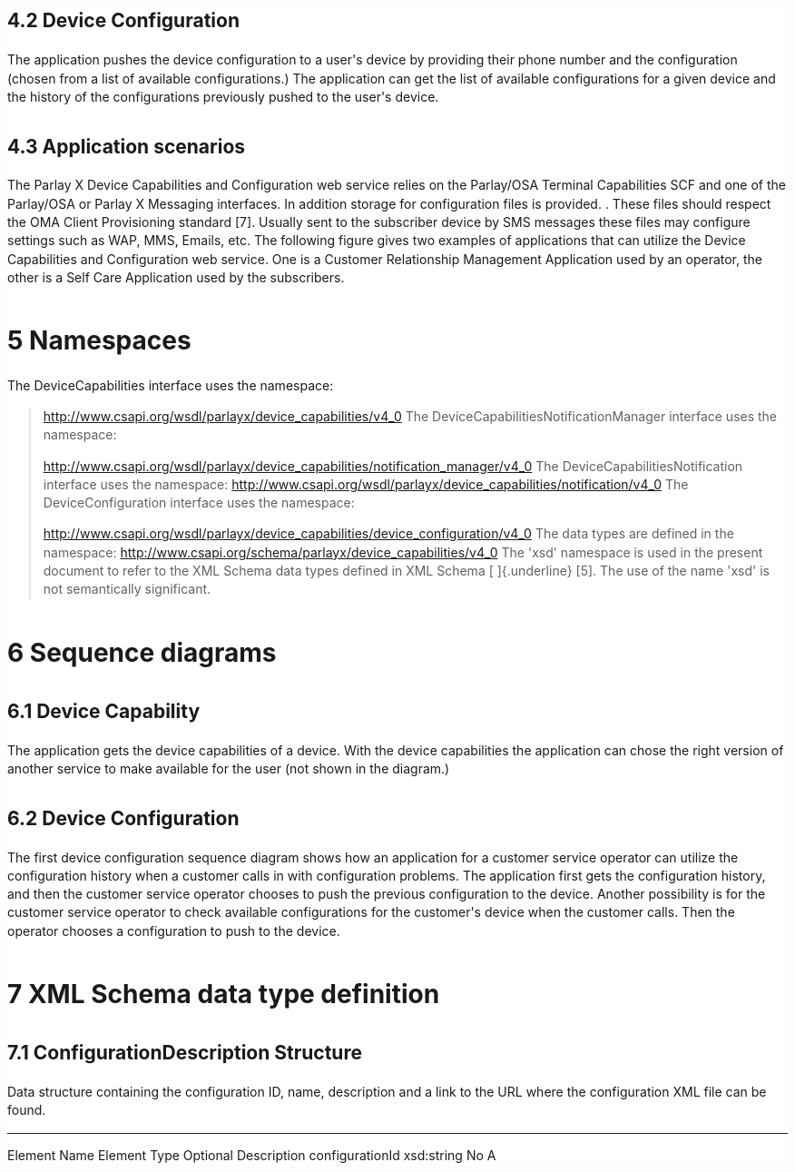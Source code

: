 ## 4.2 Device Configuration
The application pushes the device configuration to a user's device by
providing their phone number and the configuration (chosen from a list of
available configurations.) The application can get the list of available
configurations for a given device and the history of the configurations
previously pushed to the user's device.
## 4.3 Application scenarios
The Parlay X Device Capabilities and Configuration web service relies on the
Parlay/OSA Terminal Capabilities SCF and one of the Parlay/OSA or Parlay X
Messaging interfaces. In addition storage for configuration files is provided.
. These files should respect the OMA Client Provisioning standard [7]. Usually
sent to the subscriber device by SMS messages these files may configure
settings such as WAP, MMS, Emails, etc. The following figure gives two
examples of applications that can utilize the Device Capabilities and
Configuration web service. One is a Customer Relationship Management
Application used by an operator, the other is a Self Care Application used by
the subscribers.
# 5 Namespaces
The DeviceCapabilities interface uses the namespace:
> http://www.csapi.org/wsdl/parlayx/device_capabilities/v4_0
The DeviceCapabilitiesNotificationManager interface uses the namespace:
>
> http://www.csapi.org/wsdl/parlayx/device_capabilities/notification_manager/v4_0
The DeviceCapabilitiesNotification interface uses the namespace:
> http://www.csapi.org/wsdl/parlayx/device_capabilities/notification/v4_0
The DeviceConfiguration interface uses the namespace:
>
> http://www.csapi.org/wsdl/parlayx/device_capabilities/device_configuration/v4_0
The data types are defined in the namespace:
> http://www.csapi.org/schema/parlayx/device_capabilities/v4_0
The \'xsd\' namespace is used in the present document to refer to the XML
Schema data types defined in XML Schema [ ]{.underline} [5]. The use of the
name \'xsd\' is not semantically significant.
# 6 Sequence diagrams
## 6.1 Device Capability
The application gets the device capabilities of a device. With the device
capabilities the application can chose the right version of another service to
make available for the user (not shown in the diagram.)
## 6.2 Device Configuration
The first device configuration sequence diagram shows how an application for a
customer service operator can utilize the configuration history when a
customer calls in with configuration problems. The application first gets the
configuration history, and then the customer service operator chooses to push
the previous configuration to the device.
Another possibility is for the customer service operator to check available
configurations for the customer's device when the customer calls. Then the
operator chooses a configuration to push to the device.
# 7 XML Schema data type definition
## 7.1 ConfigurationDescription Structure
Data structure containing the configuration ID, name, description and a link
to the URL where the configuration XML file can be found.
* * *
Element Name Element Type Optional Description configurationId xsd:string No A